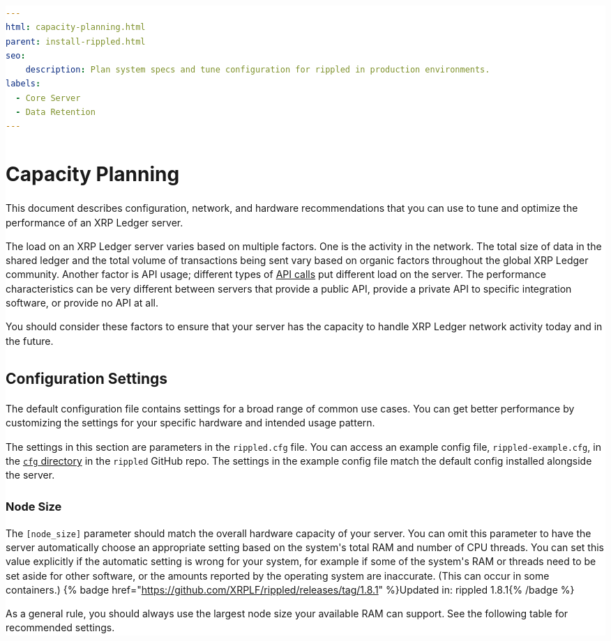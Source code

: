 ```yaml
---
html: capacity-planning.html
parent: install-rippled.html
seo:
    description: Plan system specs and tune configuration for rippled in production environments.
labels:
  - Core Server
  - Data Retention
---
```

# Capacity Planning

This document describes configuration, network, and hardware recommendations that you can use to tune and optimize the performance of an XRP Ledger server.

The load on an XRP Ledger server varies based on multiple factors. One is the activity in the network. The total size of data in the shared ledger and the total volume of transactions being sent vary based on organic factors throughout the global XRP Ledger community. Another factor is API usage; different types of [API calls](../../references/http-websocket-apis/index.md) put different load on the server. The performance characteristics can be very different between servers that provide a public API, provide a private API to specific integration software, or provide no API at all.

You should consider these factors to ensure that your server has the capacity to handle XRP Ledger network activity today and in the future.



## Configuration Settings

The default configuration file contains settings for a broad range of common use cases. You can get better performance by customizing the settings for your specific hardware and intended usage pattern.

The settings in this section are parameters in the `rippled.cfg` file. You can access an example config file, `rippled-example.cfg`, in the [`cfg` directory](https://github.com/XRPLF/rippled/blob/develop/cfg/rippled-example.cfg) in the `rippled` GitHub repo. The settings in the example config file match the default config installed alongside the server.


### Node Size

The `[node_size]` parameter should match the overall hardware capacity of your server. You can omit this parameter to have the server automatically choose an appropriate setting based on the system's total RAM and number of CPU threads. You can set this value explicitly if the automatic setting is wrong for your system, for example if some of the system's RAM or threads need to be set aside for other software, or the amounts reported by the operating system are inaccurate. (This can occur in some containers.) {% badge href="https://github.com/XRPLF/rippled/releases/tag/1.8.1" %}Updated in: rippled 1.8.1{% /badge %}

As a general rule, you should always use the largest node size your available RAM can support. See the following table for recommended settings.
